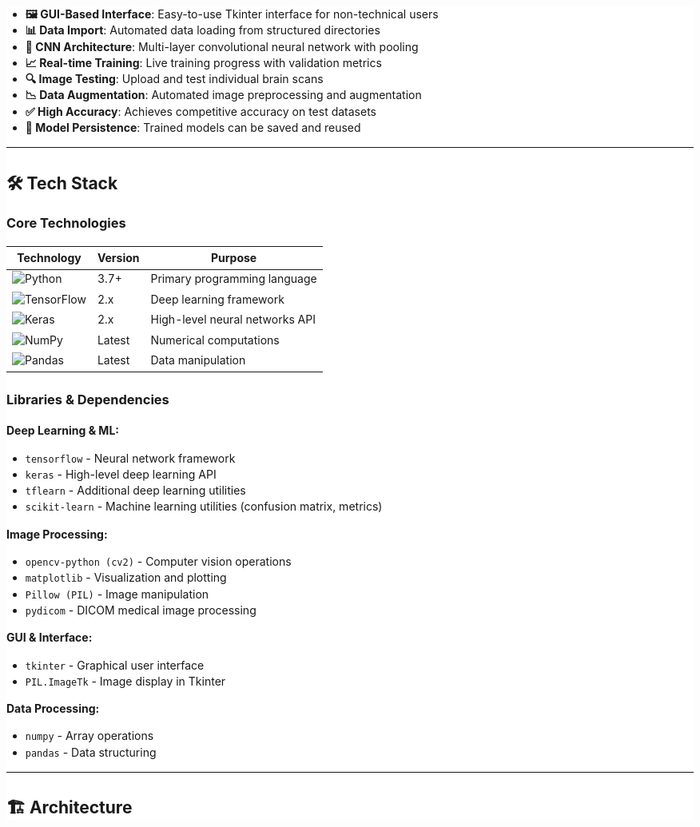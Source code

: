 - **🖼️ GUI-Based Interface**: Easy-to-use Tkinter interface for non-technical users
- **📊 Data Import**: Automated data loading from structured directories
- **🧮 CNN Architecture**: Multi-layer convolutional neural network with pooling
- **📈 Real-time Training**: Live training progress with validation metrics
- **🔍 Image Testing**: Upload and test individual brain scans
- **📉 Data Augmentation**: Automated image preprocessing and augmentation
- **✅ High Accuracy**: Achieves competitive accuracy on test datasets
- **💾 Model Persistence**: Trained models can be saved and reused

---

## 🛠️ Tech Stack

### Core Technologies

| Technology | Version | Purpose |
|------------|---------|---------|
| ![Python](https://img.shields.io/badge/Python-3.7+-3776AB?logo=python&logoColor=white) | 3.7+ | Primary programming language |
| ![TensorFlow](https://img.shields.io/badge/TensorFlow-2.x-FF6F00?logo=tensorflow&logoColor=white) | 2.x | Deep learning framework |
| ![Keras](https://img.shields.io/badge/Keras-2.x-D00000?logo=keras&logoColor=white) | 2.x | High-level neural networks API |
| ![NumPy](https://img.shields.io/badge/NumPy-Latest-013243?logo=numpy&logoColor=white) | Latest | Numerical computations |
| ![Pandas](https://img.shields.io/badge/Pandas-Latest-150458?logo=pandas&logoColor=white) | Latest | Data manipulation |

### Libraries & Dependencies

**Deep Learning & ML:**
- `tensorflow` - Neural network framework
- `keras` - High-level deep learning API
- `tflearn` - Additional deep learning utilities
- `scikit-learn` - Machine learning utilities (confusion matrix, metrics)

**Image Processing:**
- `opencv-python (cv2)` - Computer vision operations
- `matplotlib` - Visualization and plotting
- `Pillow (PIL)` - Image manipulation
- `pydicom` - DICOM medical image processing

**GUI & Interface:**
- `tkinter` - Graphical user interface
- `PIL.ImageTk` - Image display in Tkinter

**Data Processing:**
- `numpy` - Array operations
- `pandas` - Data structuring

---

## 🏗️ Architecture
